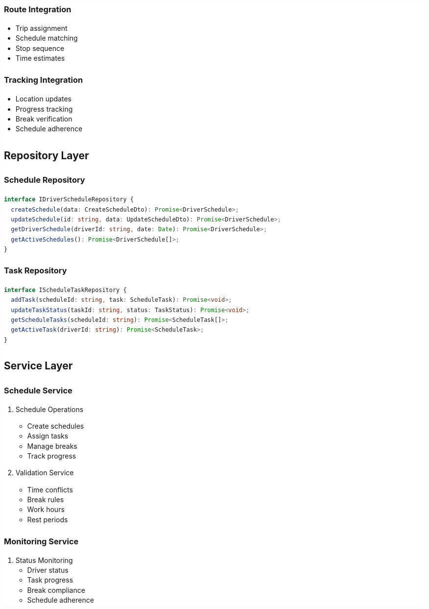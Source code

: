 ### Route Integration
- Trip assignment
- Schedule matching
- Stop sequence
- Time estimates

### Tracking Integration
- Location updates
- Progress tracking
- Break verification
- Schedule adherence

## Repository Layer

### Schedule Repository
```typescript
interface IDriverScheduleRepository {
  createSchedule(data: CreateScheduleDto): Promise<DriverSchedule>;
  updateSchedule(id: string, data: UpdateScheduleDto): Promise<DriverSchedule>;
  getDriverSchedule(driverId: string, date: Date): Promise<DriverSchedule>;
  getActiveSchedules(): Promise<DriverSchedule[]>;
}
```

### Task Repository
```typescript
interface IScheduleTaskRepository {
  addTask(scheduleId: string, task: ScheduleTask): Promise<void>;
  updateTaskStatus(taskId: string, status: TaskStatus): Promise<void>;
  getScheduleTasks(scheduleId: string): Promise<ScheduleTask[]>;
  getActiveTask(driverId: string): Promise<ScheduleTask>;
}
```

## Service Layer

### Schedule Service
1. Schedule Operations
   - Create schedules
   - Assign tasks
   - Manage breaks
   - Track progress

2. Validation Service
   - Time conflicts
   - Break rules
   - Work hours
   - Rest periods

### Monitoring Service
1. Status Monitoring
   - Driver status
   - Task progress
   - Break compliance
   - Schedule adherence
